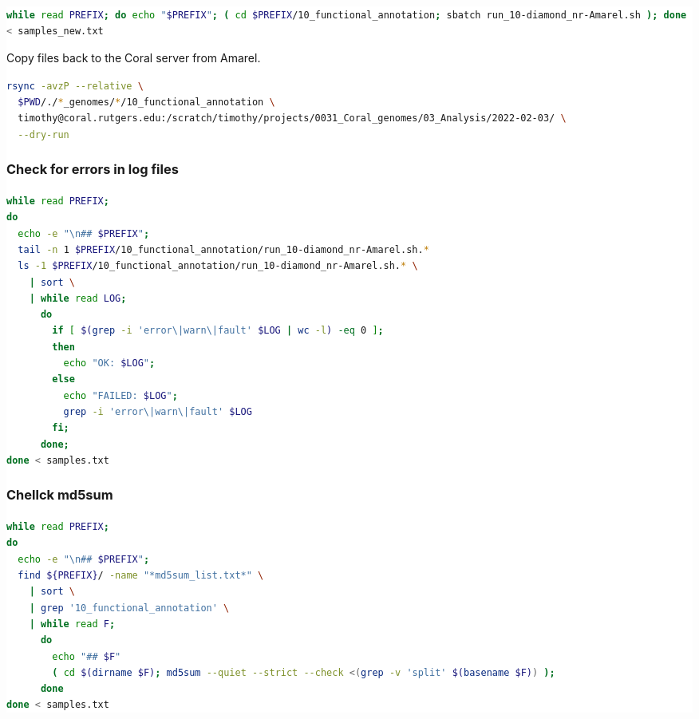 ```bash
while read PREFIX; do echo "$PREFIX"; ( cd $PREFIX/10_functional_annotation; sbatch run_10-diamond_nr-Amarel.sh ); done < samples_new.txt
```

Copy files back to the Coral server from Amarel.

```bash
rsync -avzP --relative \
  $PWD/./*_genomes/*/10_functional_annotation \
  timothy@coral.rutgers.edu:/scratch/timothy/projects/0031_Coral_genomes/03_Analysis/2022-02-03/ \
  --dry-run
```

### Check for errors in log files

```bash
while read PREFIX;
do 
  echo -e "\n## $PREFIX";
  tail -n 1 $PREFIX/10_functional_annotation/run_10-diamond_nr-Amarel.sh.*
  ls -1 $PREFIX/10_functional_annotation/run_10-diamond_nr-Amarel.sh.* \
    | sort \
    | while read LOG;
      do 
        if [ $(grep -i 'error\|warn\|fault' $LOG | wc -l) -eq 0 ];
        then 
          echo "OK: $LOG";
        else 
          echo "FAILED: $LOG";
          grep -i 'error\|warn\|fault' $LOG
        fi; 
      done; 
done < samples.txt
```

### Chellck md5sum

```bash
while read PREFIX;
do 
  echo -e "\n## $PREFIX";
  find ${PREFIX}/ -name "*md5sum_list.txt*" \
    | sort \
    | grep '10_functional_annotation' \
    | while read F;
      do
        echo "## $F"
        ( cd $(dirname $F); md5sum --quiet --strict --check <(grep -v 'split' $(basename $F)) ); 
      done
done < samples.txt
```


